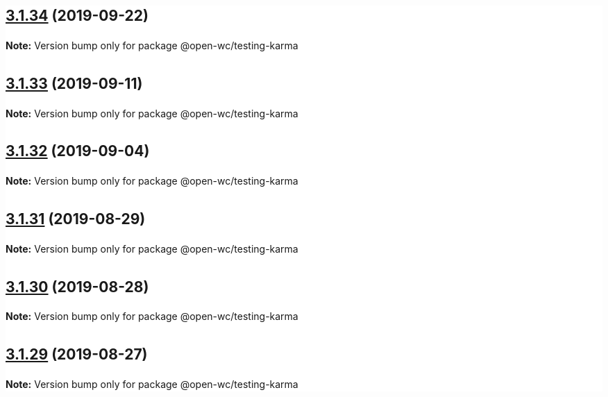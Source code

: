 


## [3.1.34](https://github.com/open-wc/open-wc/compare/@open-wc/testing-karma@3.1.33...@open-wc/testing-karma@3.1.34) (2019-09-22)

**Note:** Version bump only for package @open-wc/testing-karma





## [3.1.33](https://github.com/open-wc/open-wc/compare/@open-wc/testing-karma@3.1.32...@open-wc/testing-karma@3.1.33) (2019-09-11)

**Note:** Version bump only for package @open-wc/testing-karma





## [3.1.32](https://github.com/open-wc/open-wc/compare/@open-wc/testing-karma@3.1.31...@open-wc/testing-karma@3.1.32) (2019-09-04)

**Note:** Version bump only for package @open-wc/testing-karma





## [3.1.31](https://github.com/open-wc/open-wc/compare/@open-wc/testing-karma@3.1.30...@open-wc/testing-karma@3.1.31) (2019-08-29)

**Note:** Version bump only for package @open-wc/testing-karma





## [3.1.30](https://github.com/open-wc/open-wc/compare/@open-wc/testing-karma@3.1.29...@open-wc/testing-karma@3.1.30) (2019-08-28)

**Note:** Version bump only for package @open-wc/testing-karma





## [3.1.29](https://github.com/open-wc/open-wc/compare/@open-wc/testing-karma@3.1.28...@open-wc/testing-karma@3.1.29) (2019-08-27)

**Note:** Version bump only for package @open-wc/testing-karma


